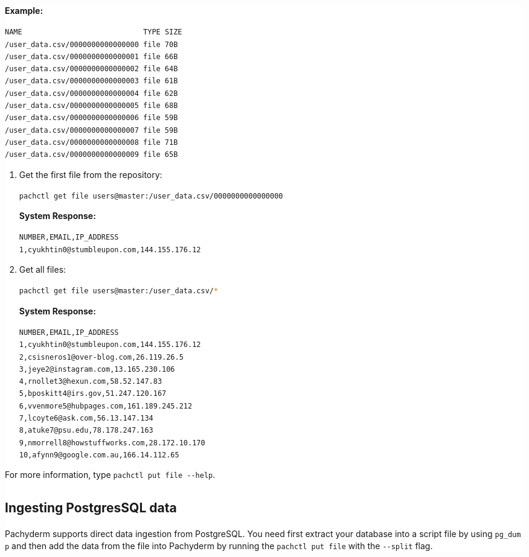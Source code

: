    **Example:**

   ```bash
   NAME                            TYPE SIZE
   /user_data.csv/0000000000000000 file 70B
   /user_data.csv/0000000000000001 file 66B
   /user_data.csv/0000000000000002 file 64B
   /user_data.csv/0000000000000003 file 61B
   /user_data.csv/0000000000000004 file 62B
   /user_data.csv/0000000000000005 file 68B
   /user_data.csv/0000000000000006 file 59B
   /user_data.csv/0000000000000007 file 59B
   /user_data.csv/0000000000000008 file 71B
   /user_data.csv/0000000000000009 file 65B
   ```

1. Get the first file from the repository:

   ```bash
   pachctl get file users@master:/user_data.csv/0000000000000000
   ```

   **System Response:**

   ```bash
   NUMBER,EMAIL,IP_ADDRESS
   1,cyukhtin0@stumbleupon.com,144.155.176.12
   ```
1. Get all files:

   ```bash
   pachctl get file users@master:/user_data.csv/*
   ```

   **System Response:**

   ```csv
   NUMBER,EMAIL,IP_ADDRESS
   1,cyukhtin0@stumbleupon.com,144.155.176.12
   2,csisneros1@over-blog.com,26.119.26.5
   3,jeye2@instagram.com,13.165.230.106
   4,rnollet3@hexun.com,58.52.147.83
   5,bposkitt4@irs.gov,51.247.120.167
   6,vvenmore5@hubpages.com,161.189.245.212
   7,lcoyte6@ask.com,56.13.147.134
   8,atuke7@psu.edu,78.178.247.163
   9,nmorrell8@howstuffworks.com,28.172.10.170
   10,afynn9@google.com.au,166.14.112.65
   ```

For more information, type `pachctl put file --help`.

## Ingesting PostgresSQL data

Pachyderm supports direct data ingestion from PostgreSQL.
You need first extract your database into a script file
by using `pg_dump` and then add the data from the file
into Pachyderm by running the `pachctl put file` with the
`--split` flag.
